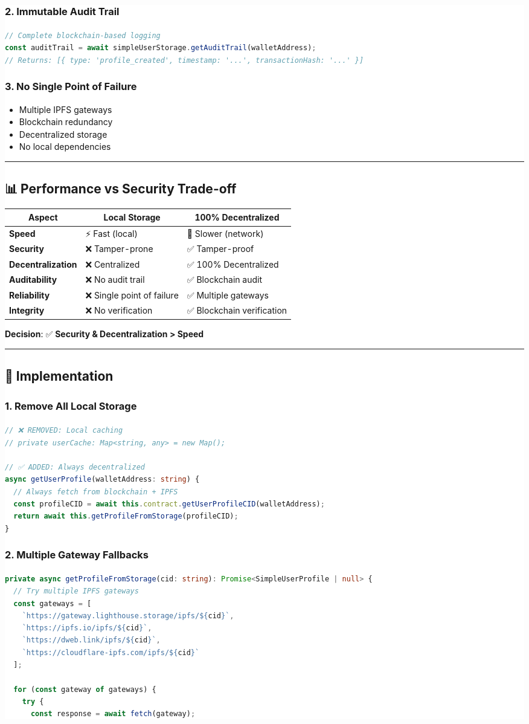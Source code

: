 ### **2. Immutable Audit Trail**
```typescript
// Complete blockchain-based logging
const auditTrail = await simpleUserStorage.getAuditTrail(walletAddress);
// Returns: [{ type: 'profile_created', timestamp: '...', transactionHash: '...' }]
```

### **3. No Single Point of Failure**
- Multiple IPFS gateways
- Blockchain redundancy
- Decentralized storage
- No local dependencies

---

## 📊 **Performance vs Security Trade-off**

| Aspect | Local Storage | 100% Decentralized |
|--------|---------------|-------------------|
| **Speed** | ⚡ Fast (local) | 🐌 Slower (network) |
| **Security** | ❌ Tamper-prone | ✅ Tamper-proof |
| **Decentralization** | ❌ Centralized | ✅ 100% Decentralized |
| **Auditability** | ❌ No audit trail | ✅ Blockchain audit |
| **Reliability** | ❌ Single point of failure | ✅ Multiple gateways |
| **Integrity** | ❌ No verification | ✅ Blockchain verification |

**Decision**: ✅ **Security & Decentralization > Speed**

---

## 🚀 **Implementation**

### **1. Remove All Local Storage**
```typescript
// ❌ REMOVED: Local caching
// private userCache: Map<string, any> = new Map();

// ✅ ADDED: Always decentralized
async getUserProfile(walletAddress: string) {
  // Always fetch from blockchain + IPFS
  const profileCID = await this.contract.getUserProfileCID(walletAddress);
  return await this.getProfileFromStorage(profileCID);
}
```

### **2. Multiple Gateway Fallbacks**
```typescript
private async getProfileFromStorage(cid: string): Promise<SimpleUserProfile | null> {
  // Try multiple IPFS gateways
  const gateways = [
    `https://gateway.lighthouse.storage/ipfs/${cid}`,
    `https://ipfs.io/ipfs/${cid}`,
    `https://dweb.link/ipfs/${cid}`,
    `https://cloudflare-ipfs.com/ipfs/${cid}`
  ];

  for (const gateway of gateways) {
    try {
      const response = await fetch(gateway);
```